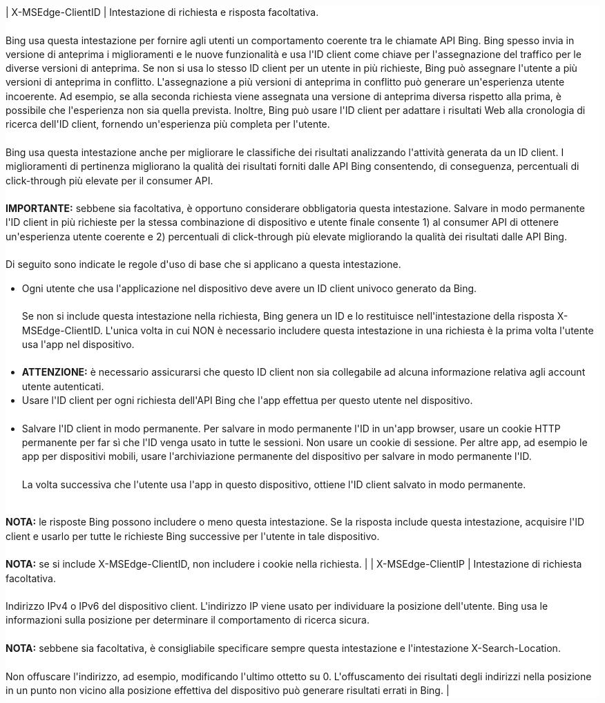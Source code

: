 | <a name="clientid" />X-MSEdge-ClientID  | Intestazione di richiesta e risposta facoltativa.<br /><br /> Bing usa questa intestazione per fornire agli utenti un comportamento coerente tra le chiamate API Bing. Bing spesso invia in versione di anteprima i miglioramenti e le nuove funzionalità e usa l'ID client come chiave per l'assegnazione del traffico per le diverse versioni di anteprima. Se non si usa lo stesso ID client per un utente in più richieste, Bing può assegnare l'utente a più versioni di anteprima in conflitto. L'assegnazione a più versioni di anteprima in conflitto può generare un'esperienza utente incoerente. Ad esempio, se alla seconda richiesta viene assegnata una versione di anteprima diversa rispetto alla prima, è possibile che l'esperienza non sia quella prevista. Inoltre, Bing può usare l'ID client per adattare i risultati Web alla cronologia di ricerca dell'ID client, fornendo un'esperienza più completa per l'utente.<br /><br /> Bing usa questa intestazione anche per migliorare le classifiche dei risultati analizzando l'attività generata da un ID client. I miglioramenti di pertinenza migliorano la qualità dei risultati forniti dalle API Bing consentendo, di conseguenza, percentuali di click-through più elevate per il consumer API.<br /><br /> **IMPORTANTE:** sebbene sia facoltativa, è opportuno considerare obbligatoria questa intestazione. Salvare in modo permanente l'ID client in più richieste per la stessa combinazione di dispositivo e utente finale consente 1) al consumer API di ottenere un'esperienza utente coerente e 2) percentuali di click-through più elevate migliorando la qualità dei risultati dalle API Bing.<br /><br /> Di seguito sono indicate le regole d'uso di base che si applicano a questa intestazione.<br /><ul><li>Ogni utente che usa l'applicazione nel dispositivo deve avere un ID client univoco generato da Bing.<br /><br/>Se non si include questa intestazione nella richiesta, Bing genera un ID e lo restituisce nell'intestazione della risposta X-MSEdge-ClientID. L'unica volta in cui NON è necessario includere questa intestazione in una richiesta è la prima volta l'utente usa l'app nel dispositivo.<br /><br/></li><li>**ATTENZIONE:** è necessario assicurarsi che questo ID client non sia collegabile ad alcuna informazione relativa agli account utente autenticati.</li><li>Usare l'ID client per ogni richiesta dell'API Bing che l'app effettua per questo utente nel dispositivo.<br /><br/></li><li>Salvare l'ID client in modo permanente. Per salvare in modo permanente l'ID in un'app browser, usare un cookie HTTP permanente per far sì che l'ID venga usato in tutte le sessioni. Non usare un cookie di sessione. Per altre app, ad esempio le app per dispositivi mobili, usare l'archiviazione permanente del dispositivo per salvare in modo permanente l'ID.<br /><br/>La volta successiva che l'utente usa l'app in questo dispositivo, ottiene l'ID client salvato in modo permanente.</li></ul><br /> **NOTA:** le risposte Bing possono includere o meno questa intestazione. Se la risposta include questa intestazione, acquisire l'ID client e usarlo per tutte le richieste Bing successive per l'utente in tale dispositivo.<br /><br /> **NOTA:** se si include X-MSEdge-ClientID, non includere i cookie nella richiesta. |
| <a name="clientip" />X-MSEdge-ClientIP   | Intestazione di richiesta facoltativa.<br /><br /> Indirizzo IPv4 o IPv6 del dispositivo client. L'indirizzo IP viene usato per individuare la posizione dell'utente. Bing usa le informazioni sulla posizione per determinare il comportamento di ricerca sicura.<br /><br /> **NOTA:** sebbene sia facoltativa, è consigliabile specificare sempre questa intestazione e l'intestazione X-Search-Location.<br /><br /> Non offuscare l'indirizzo, ad esempio, modificando l'ultimo ottetto su 0. L'offuscamento dei risultati degli indirizzi nella posizione in un punto non vicino alla posizione effettiva del dispositivo può generare risultati errati in Bing. |